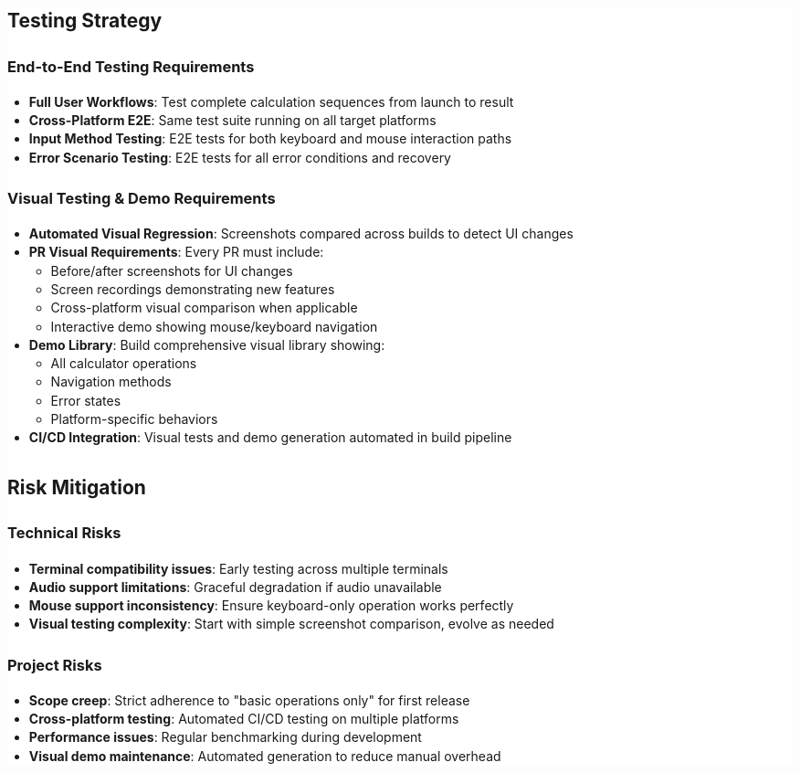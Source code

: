## Testing Strategy

### End-to-End Testing Requirements
- **Full User Workflows**: Test complete calculation sequences from launch to result
- **Cross-Platform E2E**: Same test suite running on all target platforms
- **Input Method Testing**: E2E tests for both keyboard and mouse interaction paths
- **Error Scenario Testing**: E2E tests for all error conditions and recovery

### Visual Testing & Demo Requirements
- **Automated Visual Regression**: Screenshots compared across builds to detect UI changes
- **PR Visual Requirements**: Every PR must include:
  - Before/after screenshots for UI changes
  - Screen recordings demonstrating new features
  - Cross-platform visual comparison when applicable
  - Interactive demo showing mouse/keyboard navigation
- **Demo Library**: Build comprehensive visual library showing:
  - All calculator operations
  - Navigation methods
  - Error states
  - Platform-specific behaviors
- **CI/CD Integration**: Visual tests and demo generation automated in build pipeline

## Risk Mitigation

### Technical Risks
- **Terminal compatibility issues**: Early testing across multiple terminals
- **Audio support limitations**: Graceful degradation if audio unavailable
- **Mouse support inconsistency**: Ensure keyboard-only operation works perfectly
- **Visual testing complexity**: Start with simple screenshot comparison, evolve as needed

### Project Risks
- **Scope creep**: Strict adherence to "basic operations only" for first release
- **Cross-platform testing**: Automated CI/CD testing on multiple platforms
- **Performance issues**: Regular benchmarking during development
- **Visual demo maintenance**: Automated generation to reduce manual overhead